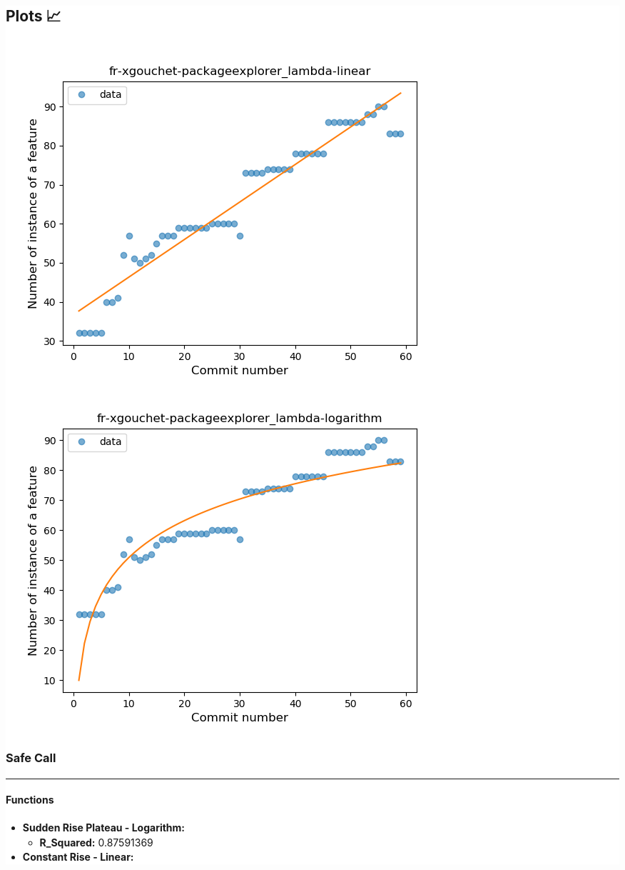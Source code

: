 **Plots** :chart_with_upwards_trend:
-----

![fr-xgouchet-packageexplorer T1](../plots/fr-xgouchet-packageexplorer_lambda_T1.png)
![fr-xgouchet-packageexplorer T6](../plots/fr-xgouchet-packageexplorer_lambda_T6.png)
### <a name="safe_call">Safe Call</a>
----
#### Functions
* **Sudden Rise Plateau - Logarithm:** ![equation](http://latex.codecogs.com/svg.latex?22.957537%5Clog_%7B2.979422%7D%28x%29%20&plus;%207.29681)
    * **R_Squared:** 0.87591369
* **Constant Rise - Linear:** ![equation](http://latex.codecogs.com/svg.latex?1.053945x%20&plus;%2041.449445)